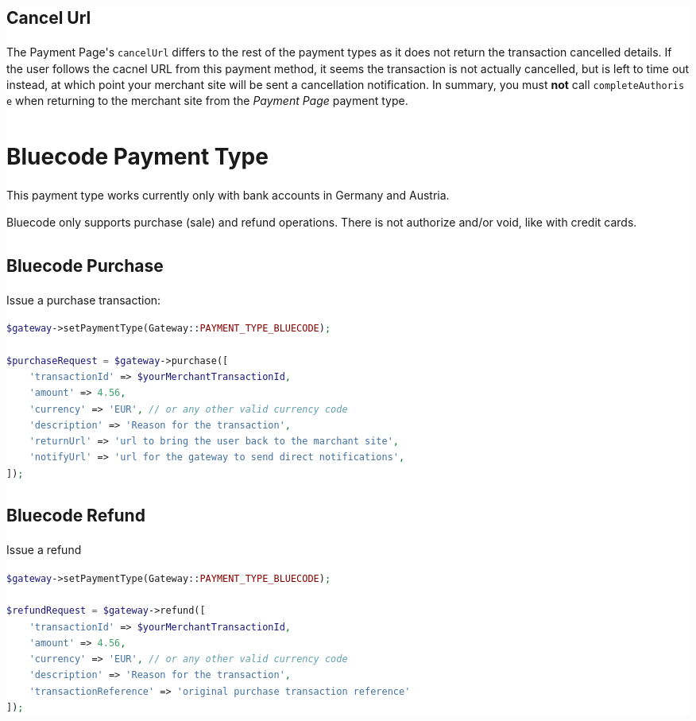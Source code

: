 ## Cancel Url

The Payment Page's `cancelUrl` differs to the rest of the payment types as it does not
return the transaction cancelled details.
If the user follows the cacnel URL from this payment method, it seems the transaction is
not actually cancelled, but is left to time out instead, at which point your merchant
site will be sent a cancellation notification.
In summary, you must **not** call `completeAuthorise` when returning to the merchant site
from the *Payment Page* payment type.

# Bluecode Payment Type

This payment type works currently only with bank accounts in Germany and Austria.

Bluecode only supports purchase (sale) and refund operations. There is not authorize
and/or void, like with credit cards.

## Bluecode Purchase
Issue a purchase transaction:
```php
$gateway->setPaymentType(Gateway::PAYMENT_TYPE_BLUECODE);

$purchaseRequest = $gateway->purchase([
    'transactionId' => $yourMerchantTransactionId,
    'amount' => 4.56,
    'currency' => 'EUR', // or any other valid currency code
    'description' => 'Reason for the transaction',
    'returnUrl' => 'url to bring the user back to the marchant site',
    'notifyUrl' => 'url for the gateway to send direct notifications',
]);
```

## Bluecode Refund
Issue a refund
```php
$gateway->setPaymentType(Gateway::PAYMENT_TYPE_BLUECODE);

$refundRequest = $gateway->refund([
    'transactionId' => $yourMerchantTransactionId,
    'amount' => 4.56,
    'currency' => 'EUR', // or any other valid currency code
    'description' => 'Reason for the transaction',
    'transactionReference' => 'original purchase transaction reference'
]);
```
